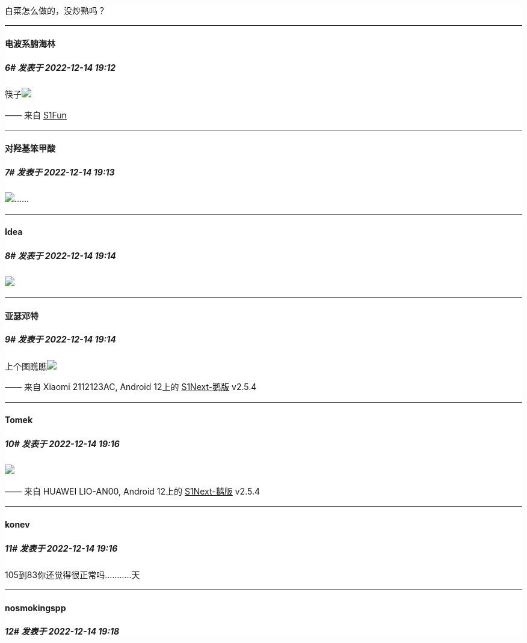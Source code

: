 白菜怎么做的，没炒熟吗？

*****

####  电波系腑海林  
##### 6#       发表于 2022-12-14 19:12

筷子<img src="https://static.saraba1st.com/image/smiley/face2017/022.png" referrerpolicy="no-referrer">

—— 来自 [S1Fun](https://s1fun.koalcat.com)

*****

####  对羟基笨甲酸  
##### 7#       发表于 2022-12-14 19:13

<img src="https://static.saraba1st.com/image/smiley/face2017/112.png" referrerpolicy="no-referrer">……

*****

####  Idea  
##### 8#       发表于 2022-12-14 19:14

<img src="https://static.saraba1st.com/image/smiley/face2017/103.png" referrerpolicy="no-referrer">

*****

####  亚瑟邓特  
##### 9#       发表于 2022-12-14 19:14

上个图瞧瞧<img src="https://static.saraba1st.com/image/smiley/face2017/112.png" referrerpolicy="no-referrer">

—— 来自 Xiaomi 2112123AC, Android 12上的 [S1Next-鹅版](https://github.com/ykrank/S1-Next/releases) v2.5.4

*****

####  Tomek  
##### 10#       发表于 2022-12-14 19:16

<img src="https://static.saraba1st.com/image/smiley/face2017/112.png" referrerpolicy="no-referrer">

—— 来自 HUAWEI LIO-AN00, Android 12上的 [S1Next-鹅版](https://github.com/ykrank/S1-Next/releases) v2.5.4

*****

####  konev  
##### 11#       发表于 2022-12-14 19:16

105到83你还觉得很正常吗...........天

*****

####  nosmokingspp  
##### 12#       发表于 2022-12-14 19:18

